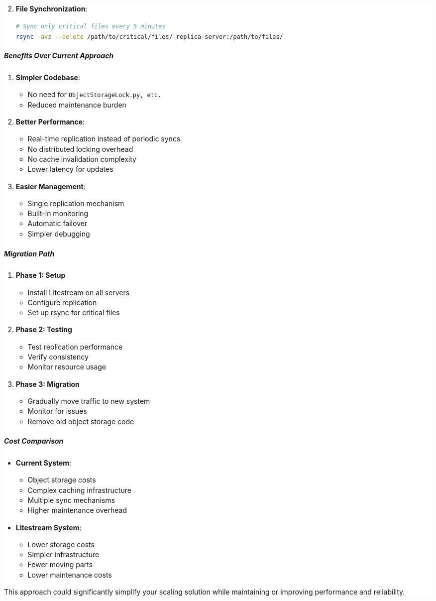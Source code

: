 2. **File Synchronization**:
   ```bash
   # Sync only critical files every 5 minutes
   rsync -avz --delete /path/to/critical/files/ replica-server:/path/to/files/
   ```

##### Benefits Over Current Approach
1. **Simpler Codebase**:
   - No need for `ObjectStorageLock.py, etc.`
   - Reduced maintenance burden

2. **Better Performance**:
   - Real-time replication instead of periodic syncs
   - No distributed locking overhead
   - No cache invalidation complexity
   - Lower latency for updates

3. **Easier Management**:
   - Single replication mechanism
   - Built-in monitoring
   - Automatic failover
   - Simpler debugging

##### Migration Path
1. **Phase 1: Setup**
   - Install Litestream on all servers
   - Configure replication
   - Set up rsync for critical files

2. **Phase 2: Testing**
   - Test replication performance
   - Verify consistency
   - Monitor resource usage

3. **Phase 3: Migration**
   - Gradually move traffic to new system
   - Monitor for issues
   - Remove old object storage code

##### Cost Comparison
- **Current System**:
  - Object storage costs
  - Complex caching infrastructure
  - Multiple sync mechanisms
  - Higher maintenance overhead

- **Litestream System**:
  - Lower storage costs
  - Simpler infrastructure
  - Fewer moving parts
  - Lower maintenance costs

This approach could significantly simplify your scaling solution while maintaining or improving performance and reliability.
